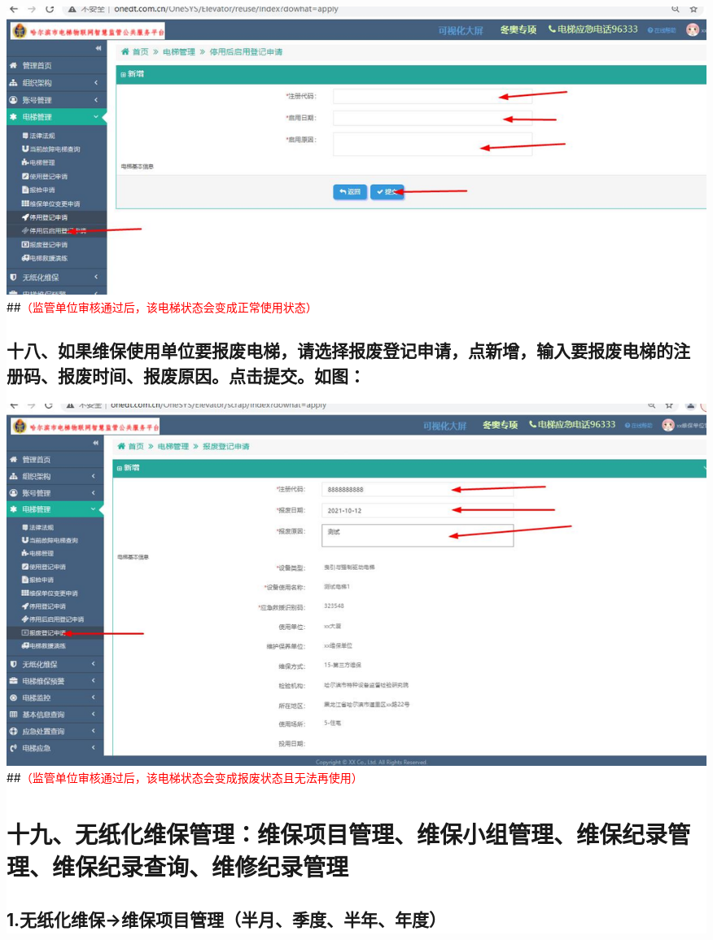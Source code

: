 ![avatar](./img_backstage/023.png)
##<font color=#ff0000>（监管单位审核通过后，该电梯状态会变成正常使用状态）</font>
## 十八、如果维保使用单位要报废电梯，请选择报废登记申请，点新增，输入要报废电梯的注册码、报废时间、报废原因。点击提交。如图：
![avatar](./img_backstage/024.png)
##<font color=#ff0000>（监管单位审核通过后，该电梯状态会变成报废状态且无法再使用）</font>
# 十九、无纸化维保管理：维保项目管理、维保小组管理、维保纪录管理、维保纪录查询、维修纪录管理
## 1.无纸化维保→维保项目管理（半月、季度、半年、年度）